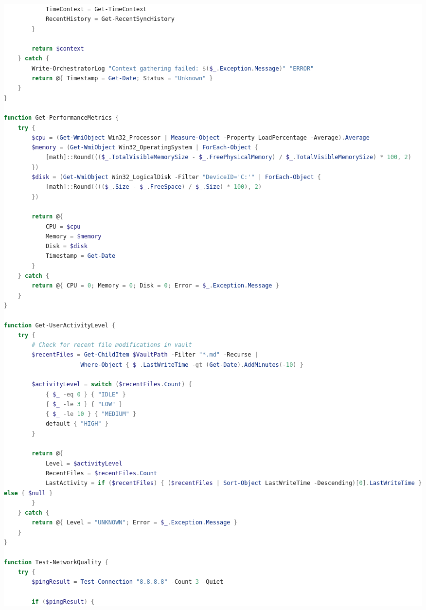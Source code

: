 ```powershell
            TimeContext = Get-TimeContext
            RecentHistory = Get-RecentSyncHistory
        }
        
        return $context
    } catch {
        Write-OrchestratorLog "Context gathering failed: $($_.Exception.Message)" "ERROR"
        return @{ Timestamp = Get-Date; Status = "Unknown" }
    }
}

function Get-PerformanceMetrics {
    try {
        $cpu = (Get-WmiObject Win32_Processor | Measure-Object -Property LoadPercentage -Average).Average
        $memory = (Get-WmiObject Win32_OperatingSystem | ForEach-Object { 
            [math]::Round((($_.TotalVisibleMemorySize - $_.FreePhysicalMemory) / $_.TotalVisibleMemorySize) * 100, 2)
        })
        $disk = (Get-WmiObject Win32_LogicalDisk -Filter "DeviceID='C:'" | ForEach-Object {
            [math]::Round(((($_.Size - $_.FreeSpace) / $_.Size) * 100), 2)
        })
        
        return @{
            CPU = $cpu
            Memory = $memory
            Disk = $disk
            Timestamp = Get-Date
        }
    } catch {
        return @{ CPU = 0; Memory = 0; Disk = 0; Error = $_.Exception.Message }
    }
}

function Get-UserActivityLevel {
    try {
        # Check for recent file modifications in vault
        $recentFiles = Get-ChildItem $VaultPath -Filter "*.md" -Recurse | 
                      Where-Object { $_.LastWriteTime -gt (Get-Date).AddMinutes(-10) }
        
        $activityLevel = switch ($recentFiles.Count) {
            { $_ -eq 0 } { "IDLE" }
            { $_ -le 3 } { "LOW" }
            { $_ -le 10 } { "MEDIUM" }
            default { "HIGH" }
        }
        
        return @{
            Level = $activityLevel
            RecentFiles = $recentFiles.Count
            LastActivity = if ($recentFiles) { ($recentFiles | Sort-Object LastWriteTime -Descending)[0].LastWriteTime } else { $null }
        }
    } catch {
        return @{ Level = "UNKNOWN"; Error = $_.Exception.Message }
    }
}

function Test-NetworkQuality {
    try {
        $pingResult = Test-Connection "8.8.8.8" -Count 3 -Quiet
        
        if ($pingResult) {
```